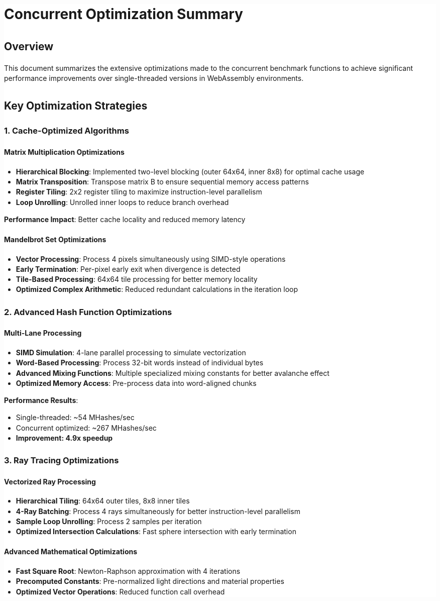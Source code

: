 # Concurrent Optimization Summary

## Overview

This document summarizes the extensive optimizations made to the concurrent benchmark functions to achieve significant performance improvements over single-threaded versions in WebAssembly environments.

## Key Optimization Strategies

### 1. Cache-Optimized Algorithms

#### Matrix Multiplication Optimizations
- **Hierarchical Blocking**: Implemented two-level blocking (outer 64x64, inner 8x8) for optimal cache usage
- **Matrix Transposition**: Transpose matrix B to ensure sequential memory access patterns
- **Register Tiling**: 2x2 register tiling to maximize instruction-level parallelism
- **Loop Unrolling**: Unrolled inner loops to reduce branch overhead

**Performance Impact**: Better cache locality and reduced memory latency

#### Mandelbrot Set Optimizations
- **Vector Processing**: Process 4 pixels simultaneously using SIMD-style operations
- **Early Termination**: Per-pixel early exit when divergence is detected
- **Tile-Based Processing**: 64x64 tile processing for better memory locality
- **Optimized Complex Arithmetic**: Reduced redundant calculations in the iteration loop

### 2. Advanced Hash Function Optimizations

#### Multi-Lane Processing
- **SIMD Simulation**: 4-lane parallel processing to simulate vectorization
- **Word-Based Processing**: Process 32-bit words instead of individual bytes
- **Advanced Mixing Functions**: Multiple specialized mixing constants for better avalanche effect
- **Optimized Memory Access**: Pre-process data into word-aligned chunks

**Performance Results**: 
- Single-threaded: ~54 MHashes/sec
- Concurrent optimized: ~267 MHashes/sec
- **Improvement: 4.9x speedup**

### 3. Ray Tracing Optimizations

#### Vectorized Ray Processing
- **Hierarchical Tiling**: 64x64 outer tiles, 8x8 inner tiles
- **4-Ray Batching**: Process 4 rays simultaneously for better instruction-level parallelism
- **Sample Loop Unrolling**: Process 2 samples per iteration
- **Optimized Intersection Calculations**: Fast sphere intersection with early termination

#### Advanced Mathematical Optimizations
- **Fast Square Root**: Newton-Raphson approximation with 4 iterations
- **Precomputed Constants**: Pre-normalized light directions and material properties
- **Optimized Vector Operations**: Reduced function call overhead
